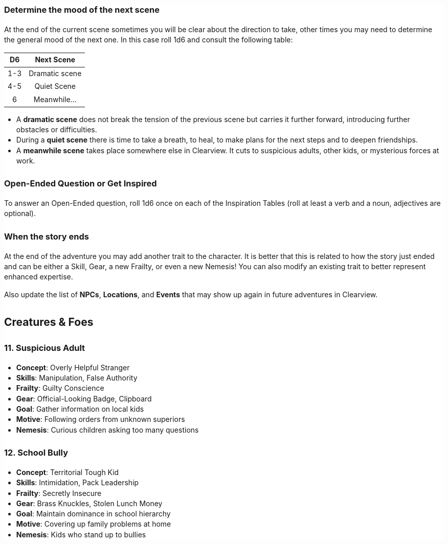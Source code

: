### Determine the mood of the next scene

At the end of the current scene sometimes you will be clear about the direction to take, other times you may need to determine the general mood of the next one. In this case roll 1d6 and consult the following table:

|  D6 |   Next Scene   |
|:---:|:--------------:|
| 1-3 | Dramatic scene |
| 4-5 |   Quiet Scene  |
|  6  |   Meanwhile…   |

- A **dramatic scene** does not break the tension of the previous scene but carries it further forward, introducing further obstacles or difficulties.
- During a **quiet scene** there is time to take a breath, to heal, to make plans for the next steps and to deepen friendships.
- A **meanwhile scene** takes place somewhere else in Clearview. It cuts to suspicious adults, other kids, or mysterious forces at work.

### Open-Ended Question or Get Inspired

To answer an Open-Ended question, roll 1d6 once on each of the Inspiration Tables (roll at least a verb and a noun, adjectives are optional).

### When the story ends

At the end of the adventure you may add another trait to the character. It is better that this is related to how the story just ended and can be either a Skill, Gear, a new Frailty, or even a new Nemesis! You can also modify an existing trait to better represent enhanced expertise.

Also update the list of **NPCs**, **Locations**, and **Events** that may show up again in future adventures in Clearview.

## Creatures & Foes

### 11. Suspicious Adult
- **Concept**: Overly Helpful Stranger
- **Skills**: Manipulation, False Authority
- **Frailty**: Guilty Conscience
- **Gear**: Official-Looking Badge, Clipboard
- **Goal**: Gather information on local kids
- **Motive**: Following orders from unknown superiors
- **Nemesis**: Curious children asking too many questions

### 12. School Bully
- **Concept**: Territorial Tough Kid
- **Skills**: Intimidation, Pack Leadership  
- **Frailty**: Secretly Insecure
- **Gear**: Brass Knuckles, Stolen Lunch Money
- **Goal**: Maintain dominance in school hierarchy
- **Motive**: Covering up family problems at home
- **Nemesis**: Kids who stand up to bullies
